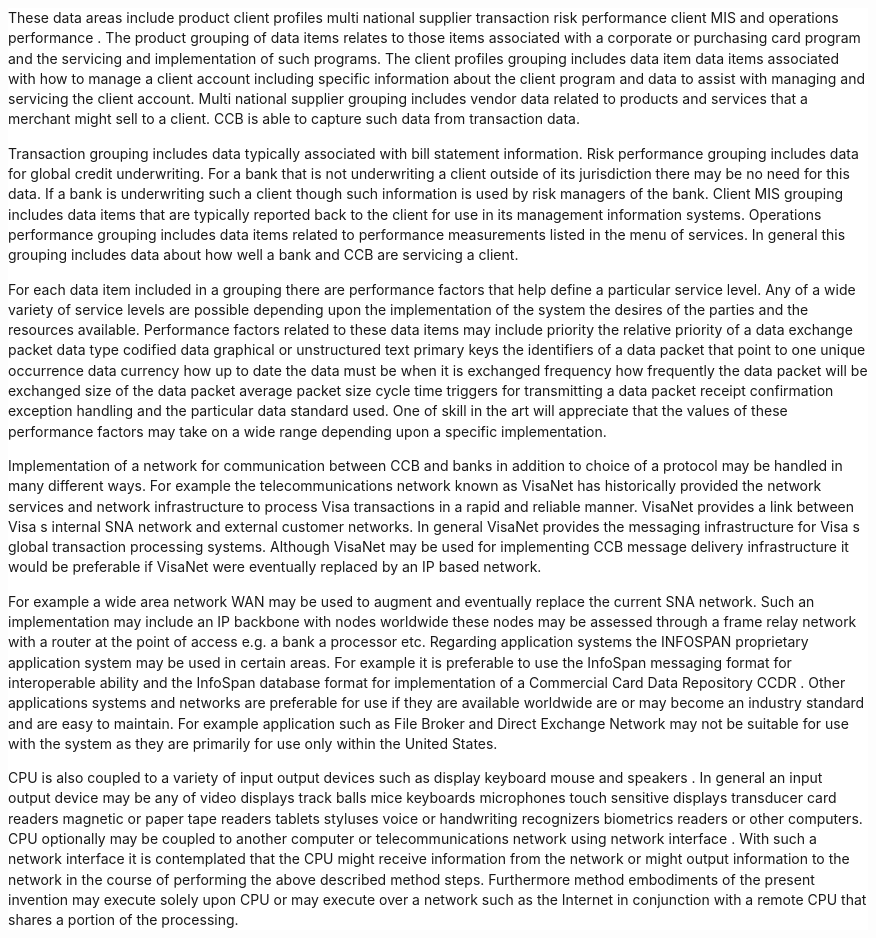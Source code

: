 These data areas include product client profiles multi national supplier transaction risk performance client MIS and operations performance . The product grouping of data items relates to those items associated with a corporate or purchasing card program and the servicing and implementation of such programs. The client profiles grouping includes data item data items associated with how to manage a client account including specific information about the client program and data to assist with managing and servicing the client account. Multi national supplier grouping includes vendor data related to products and services that a merchant might sell to a client. CCB is able to capture such data from transaction data.

Transaction grouping includes data typically associated with bill statement information. Risk performance grouping includes data for global credit underwriting. For a bank that is not underwriting a client outside of its jurisdiction there may be no need for this data. If a bank is underwriting such a client though such information is used by risk managers of the bank. Client MIS grouping includes data items that are typically reported back to the client for use in its management information systems. Operations performance grouping includes data items related to performance measurements listed in the menu of services. In general this grouping includes data about how well a bank and CCB are servicing a client.

For each data item included in a grouping there are performance factors that help define a particular service level. Any of a wide variety of service levels are possible depending upon the implementation of the system the desires of the parties and the resources available. Performance factors related to these data items may include priority the relative priority of a data exchange packet data type codified data graphical or unstructured text primary keys the identifiers of a data packet that point to one unique occurrence data currency how up to date the data must be when it is exchanged frequency how frequently the data packet will be exchanged size of the data packet average packet size cycle time triggers for transmitting a data packet receipt confirmation exception handling and the particular data standard used. One of skill in the art will appreciate that the values of these performance factors may take on a wide range depending upon a specific implementation.

Implementation of a network for communication between CCB and banks in addition to choice of a protocol may be handled in many different ways. For example the telecommunications network known as VisaNet has historically provided the network services and network infrastructure to process Visa transactions in a rapid and reliable manner. VisaNet provides a link between Visa s internal SNA network and external customer networks. In general VisaNet provides the messaging infrastructure for Visa s global transaction processing systems. Although VisaNet may be used for implementing CCB message delivery infrastructure it would be preferable if VisaNet were eventually replaced by an IP based network.

For example a wide area network WAN may be used to augment and eventually replace the current SNA network. Such an implementation may include an IP backbone with nodes worldwide these nodes may be assessed through a frame relay network with a router at the point of access e.g. a bank a processor etc. Regarding application systems the INFOSPAN proprietary application system may be used in certain areas. For example it is preferable to use the InfoSpan messaging format for interoperable ability and the InfoSpan database format for implementation of a Commercial Card Data Repository CCDR . Other applications systems and networks are preferable for use if they are available worldwide are or may become an industry standard and are easy to maintain. For example application such as File Broker and Direct Exchange Network may not be suitable for use with the system as they are primarily for use only within the United States.

CPU is also coupled to a variety of input output devices such as display keyboard mouse and speakers . In general an input output device may be any of video displays track balls mice keyboards microphones touch sensitive displays transducer card readers magnetic or paper tape readers tablets styluses voice or handwriting recognizers biometrics readers or other computers. CPU optionally may be coupled to another computer or telecommunications network using network interface . With such a network interface it is contemplated that the CPU might receive information from the network or might output information to the network in the course of performing the above described method steps. Furthermore method embodiments of the present invention may execute solely upon CPU or may execute over a network such as the Internet in conjunction with a remote CPU that shares a portion of the processing.
